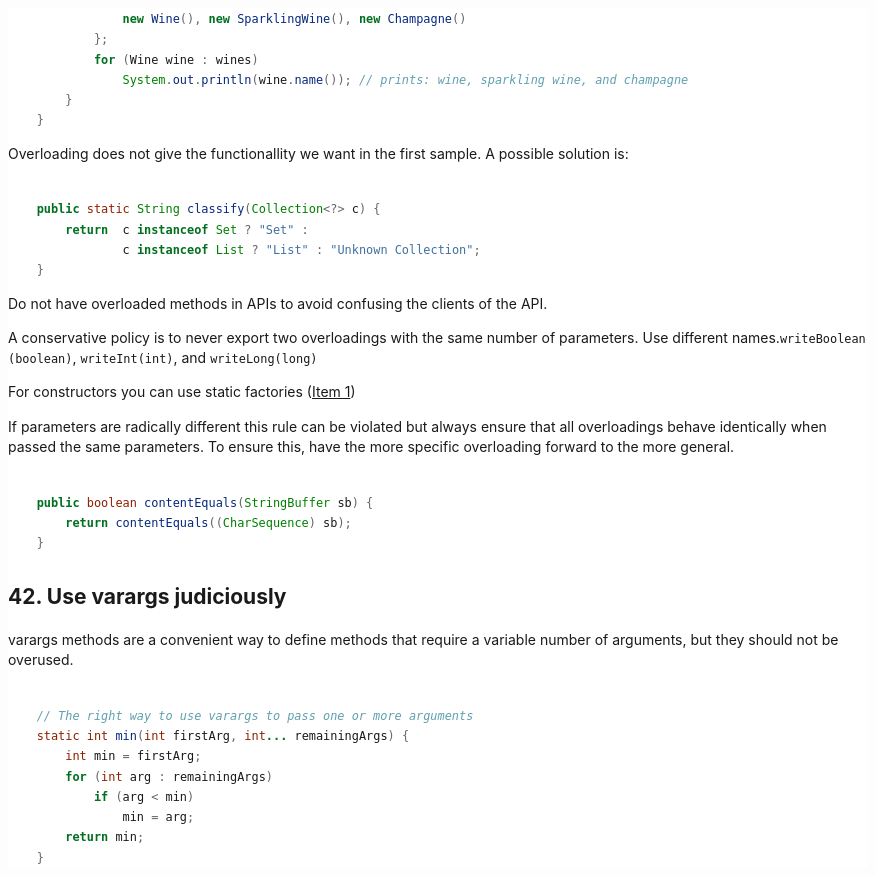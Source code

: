 ```java
				new Wine(), new SparklingWine(), new Champagne()
			};
			for (Wine wine : wines)
				System.out.println(wine.name()); // prints: wine, sparkling wine, and champagne
		}
	}

```


Overloading does not give the functionallity we want in the first sample. A possible solution is:


```java

	public static String classify(Collection<?> c) {
		return 	c instanceof Set ? "Set" :
				c instanceof List ? "List" : "Unknown Collection";
	}

```


Do not have overloaded methods in APIs to avoid confusing the clients of the API.


A conservative policy is to never export two overloadings with the same number of parameters. Use different names.`writeBoolean(boolean)`, `writeInt(int)`, and `writeLong(long)`


For constructors you can use static factories ([Item 1](https://www.notion.so/shvmsnju/Java-Best-Practices-6b981c27784b4ceb939d39fb2c50e0e5#1-use-static-factory-methods-instead-of-constructors))


If parameters are radically different this rule can be violated but always ensure that all overloadings behave identically
when passed the same parameters. To ensure this, have the more specific overloading forward to the more general.


```java

	public boolean contentEquals(StringBuffer sb) {
		return contentEquals((CharSequence) sb);
	}

```


## 42. Use varargs judiciously


varargs methods are a convenient way to define methods that require a variable number of arguments, but they should not be overused.


```java

	// The right way to use varargs to pass one or more arguments
	static int min(int firstArg, int... remainingArgs) {
		int min = firstArg;
		for (int arg : remainingArgs)
			if (arg < min)
				min = arg;
		return min;
	}

```
